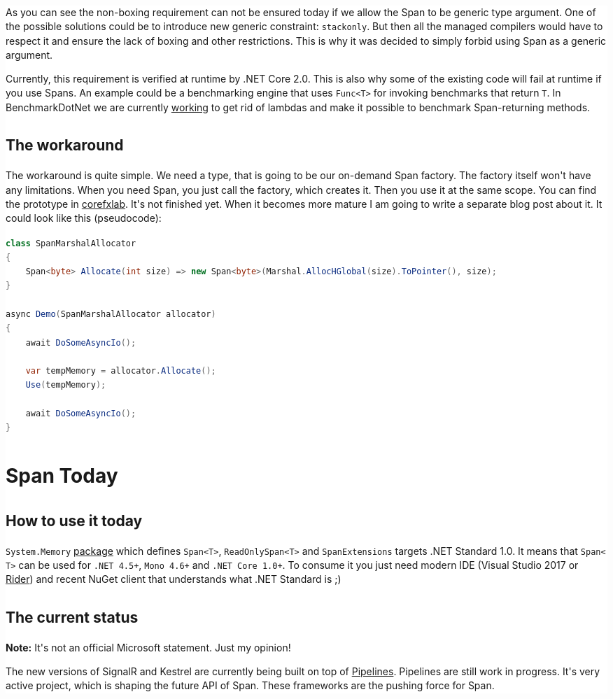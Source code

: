 As you can see the non-boxing requirement can not be ensured today if we allow the Span to be generic type argument. One of the possible solutions could be to introduce new generic constraint: `stackonly`. But then all the managed compilers would have to respect it and ensure the lack of boxing and other restrictions. This is why it was decided to simply forbid using Span as a generic argument.

Currently, this requirement is verified at runtime by .NET Core 2.0. This is also why some of the existing code will fail at runtime if you use Spans. An example could be a benchmarking engine that uses `Func<T>` for invoking benchmarks that return `T`. In BenchmarkDotNet we are currently [working](https://github.com/dotnet/BenchmarkDotNet/pull/492) to get rid of lambdas and make it possible to benchmark Span-returning methods.

## The workaround

The workaround is quite simple. We need a type, that is going to be our on-demand Span factory. The factory itself won't have any limitations. When you need Span, you just call the factory, which creates it. Then you use it at the same scope. You can find the prototype in [corefxlab](https://github.com/dotnet/corefxlab/blob/master/docs/specs/memory.md). It's not finished yet. When it becomes more mature I am going to write a separate blog post about it. It could look like this (pseudocode):

```cs
class SpanMarshalAllocator
{
    Span<byte> Allocate(int size) => new Span<byte>(Marshal.AllocHGlobal(size).ToPointer(), size);
}

async Demo(SpanMarshalAllocator allocator)
{
    await DoSomeAsyncIo();

    var tempMemory = allocator.Allocate();
    Use(tempMemory);

    await DoSomeAsyncIo();
}
```

# Span Today

## How to use it today

`System.Memory` [package](https://www.nuget.org/packages/System.Memory) which defines `Span<T>`, `ReadOnlySpan<T>` and `SpanExtensions` targets .NET Standard 1.0. It means that `Span<T>` can be used for `.NET 4.5+`, `Mono 4.6+` and `.NET Core 1.0+`. To consume it you just need modern IDE (Visual Studio 2017 or [Rider](https://www.jetbrains.com/rider/)) and recent NuGet client that understands what .NET Standard is ;)

## The current status

**Note:** It's not an official Microsoft statement. Just my opinion!

The new versions of SignalR and Kestrel are currently being built on top of [Pipelines](https://www.youtube.com/watch?v=IXg58zMsPug). Pipelines are still work in progress. It's very active project, which is shaping the future API of Span. These frameworks are the pushing force for Span.

